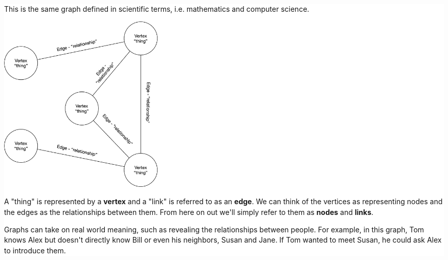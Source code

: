 This is the same graph defined in scientific terms, i.e. mathematics and computer science.

<img src="graph2.png" width="300"/>

A "thing" is represented by a **vertex** and a "link" is referred to as an **edge**. We can think of the vertices as representing nodes and the edges as the relationships between them. From here on out we'll simply refer to them as **nodes** and **links**.

Graphs can take on real world meaning, such as revealing the relationships between people. For example, in this graph, Tom knows Alex but doesn't directly know Bill or even his neighbors, Susan and Jane. If Tom wanted to meet Susan, he could ask Alex to introduce them.
